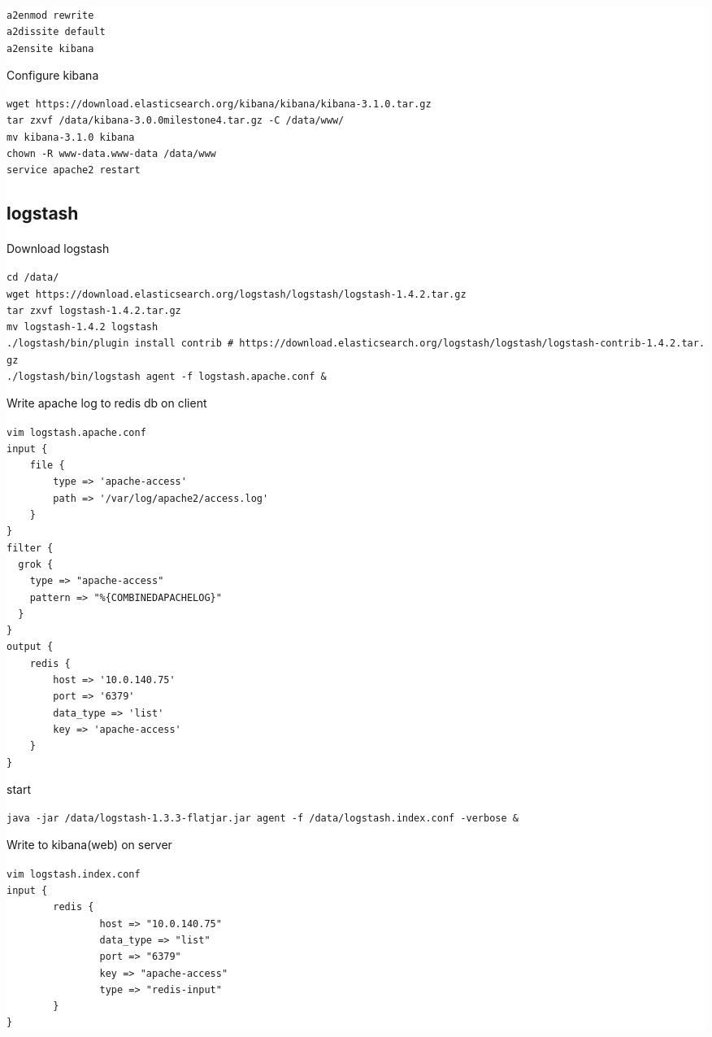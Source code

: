     a2enmod rewrite
    a2dissite default
    a2ensite kibana

Configure kibana

    wget https://download.elasticsearch.org/kibana/kibana/kibana-3.1.0.tar.gz
    tar zxvf /data/kibana-3.0.0milestone4.tar.gz -C /data/www/
    mv kibana-3.1.0 kibana
    chown -R www-data.www-data /data/www
    service apache2 restart

## logstash
Download logstash

    cd /data/
    wget https://download.elasticsearch.org/logstash/logstash/logstash-1.4.2.tar.gz
    tar zxvf logstash-1.4.2.tar.gz
    mv logstash-1.4.2 logstash
    ./logstash/bin/plugin install contrib # https://download.elasticsearch.org/logstash/logstash/logstash-contrib-1.4.2.tar.gz
    ./logstash/bin/logstash agent -f logstash.apache.conf &

Write apache log to redis db on client

    vim logstash.apache.conf 
    input {
        file {
            type => 'apache-access'
            path => '/var/log/apache2/access.log'
        }
    }
    filter {
      grok { 
        type => "apache-access"
        pattern => "%{COMBINEDAPACHELOG}" 
      }
    }
    output {
        redis {
            host => '10.0.140.75'
            port => '6379'
            data_type => 'list'
            key => 'apache-access'
        }
    }

start

    java -jar /data/logstash-1.3.3-flatjar.jar agent -f /data/logstash.index.conf -verbose &  

Write to kibana(web) on server

    vim logstash.index.conf
    input {
            redis {
                    host => "10.0.140.75"
                    data_type => "list"
                    port => "6379"
                    key => "apache-access"
                    type => "redis-input"
            }
    }
    